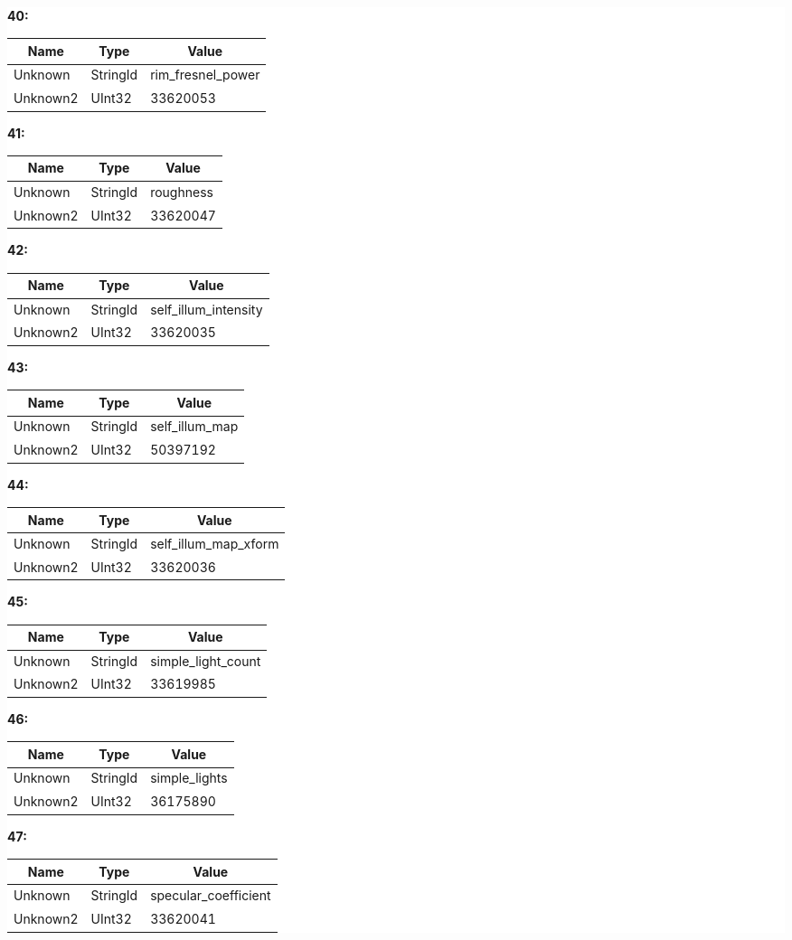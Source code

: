 
**40:**

Name	| Type	| Value
---	|---	|---	|
Unknown	|StringId	|rim_fresnel_power
Unknown2	|UInt32	|33620053


**41:**

Name	| Type	| Value
---	|---	|---	|
Unknown	|StringId	|roughness
Unknown2	|UInt32	|33620047


**42:**

Name	| Type	| Value
---	|---	|---	|
Unknown	|StringId	|self_illum_intensity
Unknown2	|UInt32	|33620035


**43:**

Name	| Type	| Value
---	|---	|---	|
Unknown	|StringId	|self_illum_map
Unknown2	|UInt32	|50397192


**44:**

Name	| Type	| Value
---	|---	|---	|
Unknown	|StringId	|self_illum_map_xform
Unknown2	|UInt32	|33620036


**45:**

Name	| Type	| Value
---	|---	|---	|
Unknown	|StringId	|simple_light_count
Unknown2	|UInt32	|33619985


**46:**

Name	| Type	| Value
---	|---	|---	|
Unknown	|StringId	|simple_lights
Unknown2	|UInt32	|36175890


**47:**

Name	| Type	| Value
---	|---	|---	|
Unknown	|StringId	|specular_coefficient
Unknown2	|UInt32	|33620041
